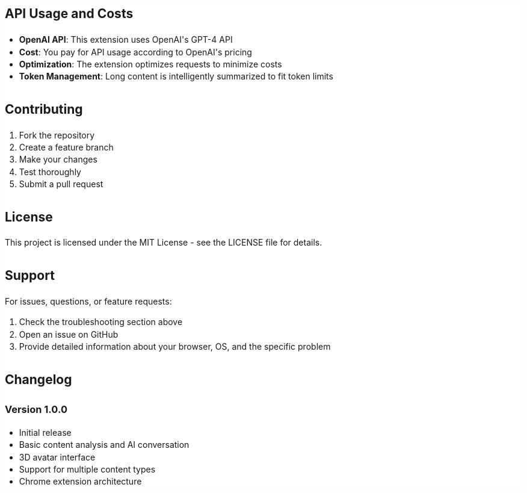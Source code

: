 ## API Usage and Costs

- **OpenAI API**: This extension uses OpenAI's GPT-4 API
- **Cost**: You pay for API usage according to OpenAI's pricing
- **Optimization**: The extension optimizes requests to minimize costs
- **Token Management**: Long content is intelligently summarized to fit token limits

## Contributing

1. Fork the repository
2. Create a feature branch
3. Make your changes
4. Test thoroughly
5. Submit a pull request

## License

This project is licensed under the MIT License - see the LICENSE file for details.

## Support

For issues, questions, or feature requests:
1. Check the troubleshooting section above
2. Open an issue on GitHub
3. Provide detailed information about your browser, OS, and the specific problem

## Changelog

### Version 1.0.0
- Initial release
- Basic content analysis and AI conversation
- 3D avatar interface
- Support for multiple content types
- Chrome extension architecture

